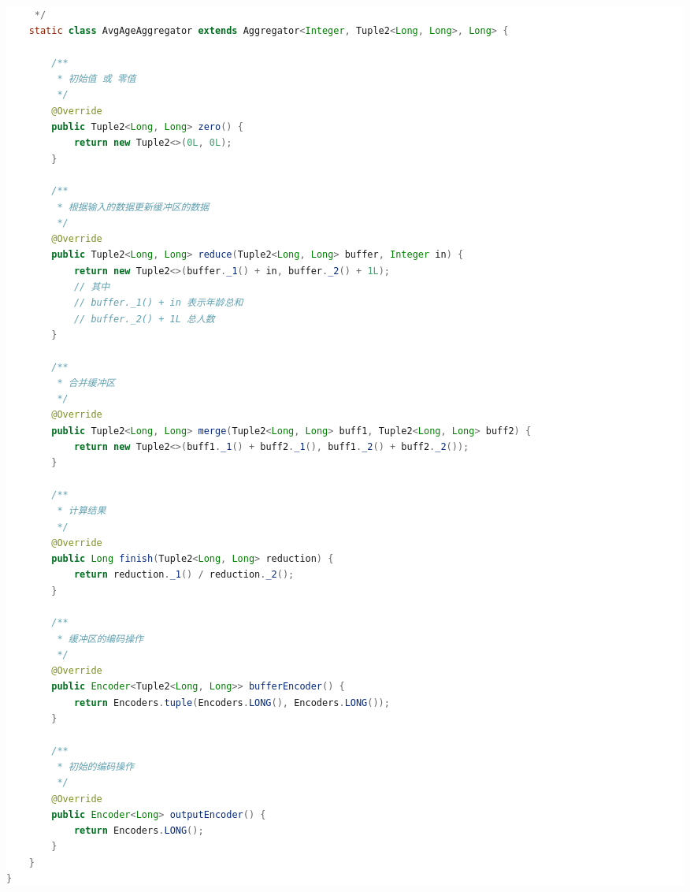 ```java
     */
    static class AvgAgeAggregator extends Aggregator<Integer, Tuple2<Long, Long>, Long> {

        /**
         * 初始值 或 零值
         */
        @Override
        public Tuple2<Long, Long> zero() {
            return new Tuple2<>(0L, 0L);
        }

        /**
         * 根据输入的数据更新缓冲区的数据
         */
        @Override
        public Tuple2<Long, Long> reduce(Tuple2<Long, Long> buffer, Integer in) {
            return new Tuple2<>(buffer._1() + in, buffer._2() + 1L);
            // 其中
            // buffer._1() + in 表示年龄总和
            // buffer._2() + 1L 总人数
        }

        /**
         * 合并缓冲区
         */
        @Override
        public Tuple2<Long, Long> merge(Tuple2<Long, Long> buff1, Tuple2<Long, Long> buff2) {
            return new Tuple2<>(buff1._1() + buff2._1(), buff1._2() + buff2._2());
        }

        /**
         * 计算结果
         */
        @Override
        public Long finish(Tuple2<Long, Long> reduction) {
            return reduction._1() / reduction._2();
        }

        /**
         * 缓冲区的编码操作
         */
        @Override
        public Encoder<Tuple2<Long, Long>> bufferEncoder() {
            return Encoders.tuple(Encoders.LONG(), Encoders.LONG());
        }

        /**
         * 初始的编码操作
         */
        @Override
        public Encoder<Long> outputEncoder() {
            return Encoders.LONG();
        }
    }
}
```
